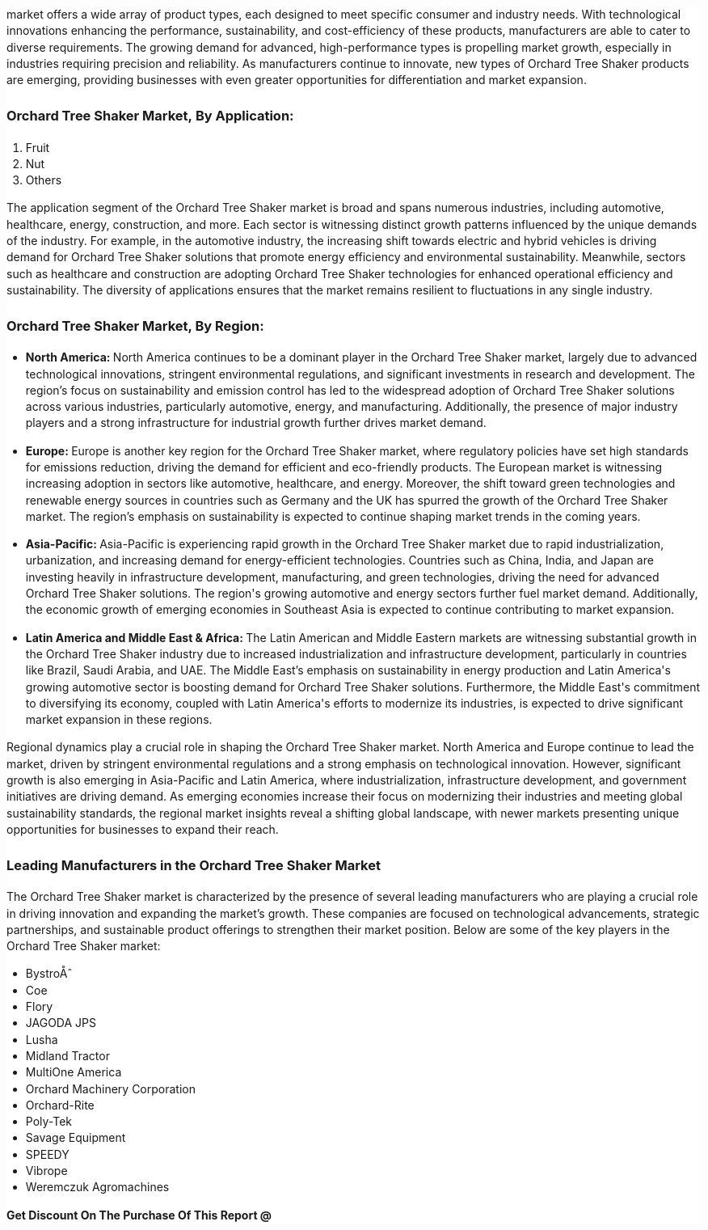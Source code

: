 market offers a wide array of product types, each designed to meet specific consumer and industry needs. With technological innovations enhancing the performance, sustainability, and cost-efficiency of these products, manufacturers are able to cater to diverse requirements. The growing demand for advanced, high-performance types is propelling market growth, especially in industries requiring precision and reliability. As manufacturers continue to innovate, new types of Orchard Tree Shaker products are emerging, providing businesses with even greater opportunities for differentiation and market expansion.</p><h3>Orchard Tree Shaker Market,&nbsp;By Application:</h3><ol><li>Fruit<li> Nut<li> Others</li></ol><p>The application segment of the Orchard Tree Shaker market is broad and spans numerous industries, including automotive, healthcare, energy, construction, and more. Each sector is witnessing distinct growth patterns influenced by the unique demands of the industry. For example, in the automotive industry, the increasing shift towards electric and hybrid vehicles is driving demand for Orchard Tree Shaker solutions that promote energy efficiency and environmental sustainability. Meanwhile, sectors such as healthcare and construction are adopting Orchard Tree Shaker technologies for enhanced operational efficiency and sustainability. The diversity of applications ensures that the market remains resilient to fluctuations in any single industry.</p><h3>Orchard Tree Shaker Market, By Region:</h3><ul><li><p><strong>North America:&nbsp;</strong>North America continues to be a dominant player in the Orchard Tree Shaker market, largely due to advanced technological innovations, stringent environmental regulations, and significant investments in research and development. The region&rsquo;s focus on sustainability and emission control has led to the widespread adoption of Orchard Tree Shaker solutions across various industries, particularly automotive, energy, and manufacturing. Additionally, the presence of major industry players and a strong infrastructure for industrial growth further drives market demand.</p></li><li><p><strong><strong>Europe:&nbsp;</strong></strong>Europe is another key region for the Orchard Tree Shaker market, where regulatory policies have set high standards for emissions reduction, driving the demand for efficient and eco-friendly products. The European market is witnessing increasing adoption in sectors like automotive, healthcare, and energy. Moreover, the shift toward green technologies and renewable energy sources in countries such as Germany and the UK has spurred the growth of the Orchard Tree Shaker market. The region&rsquo;s emphasis on sustainability is expected to continue shaping market trends in the coming years.</p></li><li><p><strong><strong>Asia-Pacific:&nbsp;</strong></strong>Asia-Pacific is experiencing rapid growth in the Orchard Tree Shaker market due to rapid industrialization, urbanization, and increasing demand for energy-efficient technologies. Countries such as China, India, and Japan are investing heavily in infrastructure development, manufacturing, and green technologies, driving the need for advanced Orchard Tree Shaker solutions. The region's growing automotive and energy sectors further fuel market demand. Additionally, the economic growth of emerging economies in Southeast Asia is expected to continue contributing to market expansion.</p></li><li><p><strong><strong>Latin America and Middle East &amp; Africa:&nbsp;</strong></strong>The Latin American and Middle Eastern markets are witnessing substantial growth in the Orchard Tree Shaker industry due to increased industrialization and infrastructure development, particularly in countries like Brazil, Saudi Arabia, and UAE. The Middle East&rsquo;s emphasis on sustainability in energy production and Latin America's growing automotive sector is boosting demand for Orchard Tree Shaker solutions. Furthermore, the Middle East's commitment to diversifying its economy, coupled with Latin America's efforts to modernize its industries, is expected to drive significant market expansion in these regions.</p></li></ul><p>Regional dynamics play a crucial role in shaping the Orchard Tree Shaker market. North America and Europe continue to lead the market, driven by stringent environmental regulations and a strong emphasis on technological innovation. However, significant growth is also emerging in Asia-Pacific and Latin America, where industrialization, infrastructure development, and government initiatives are driving demand. As emerging economies increase their focus on modernizing their industries and meeting global sustainability standards, the regional market insights reveal a shifting global landscape, with newer markets presenting unique opportunities for businesses to expand their reach.</p><h3><strong>Leading Manufacturers in the Orchard Tree Shaker Market</strong></h3><p>The Orchard Tree Shaker market is characterized by the presence of several leading manufacturers who are playing a crucial role in driving innovation and expanding the market&rsquo;s growth. These companies are focused on technological advancements, strategic partnerships, and sustainable product offerings to strengthen their market position. Below are some of the key players in the Orchard Tree Shaker market:</p></div><div class="article-main__content" data-test-id="publishing-text-block"><ul><li><span class="">BystroÅˆ<li>Coe<li>Flory<li>JAGODA JPS<li>Lusha<li>Midland Tractor<li>MultiOne America<li>Orchard Machinery Corporation<li>Orchard-Rite<li>Poly-Tek<li>Savage Equipment<li>SPEEDY<li>Vibrope<li>Weremczuk Agromachines</span></li></ul></div><div class="article-main__content" data-test-id="publishing-text-block"><p><span class="font-[700]"><strong>Get Discount On The Purchase Of This Report @</strong>